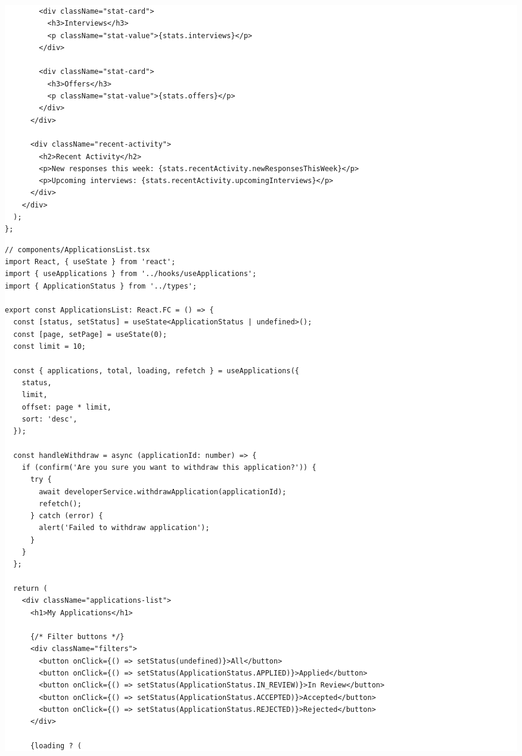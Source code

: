 ```tsx
        <div className="stat-card">
          <h3>Interviews</h3>
          <p className="stat-value">{stats.interviews}</p>
        </div>
        
        <div className="stat-card">
          <h3>Offers</h3>
          <p className="stat-value">{stats.offers}</p>
        </div>
      </div>
      
      <div className="recent-activity">
        <h2>Recent Activity</h2>
        <p>New responses this week: {stats.recentActivity.newResponsesThisWeek}</p>
        <p>Upcoming interviews: {stats.recentActivity.upcomingInterviews}</p>
      </div>
    </div>
  );
};
```

```tsx
// components/ApplicationsList.tsx
import React, { useState } from 'react';
import { useApplications } from '../hooks/useApplications';
import { ApplicationStatus } from '../types';

export const ApplicationsList: React.FC = () => {
  const [status, setStatus] = useState<ApplicationStatus | undefined>();
  const [page, setPage] = useState(0);
  const limit = 10;

  const { applications, total, loading, refetch } = useApplications({
    status,
    limit,
    offset: page * limit,
    sort: 'desc',
  });

  const handleWithdraw = async (applicationId: number) => {
    if (confirm('Are you sure you want to withdraw this application?')) {
      try {
        await developerService.withdrawApplication(applicationId);
        refetch();
      } catch (error) {
        alert('Failed to withdraw application');
      }
    }
  };

  return (
    <div className="applications-list">
      <h1>My Applications</h1>
      
      {/* Filter buttons */}
      <div className="filters">
        <button onClick={() => setStatus(undefined)}>All</button>
        <button onClick={() => setStatus(ApplicationStatus.APPLIED)}>Applied</button>
        <button onClick={() => setStatus(ApplicationStatus.IN_REVIEW)}>In Review</button>
        <button onClick={() => setStatus(ApplicationStatus.ACCEPTED)}>Accepted</button>
        <button onClick={() => setStatus(ApplicationStatus.REJECTED)}>Rejected</button>
      </div>

      {loading ? (
```